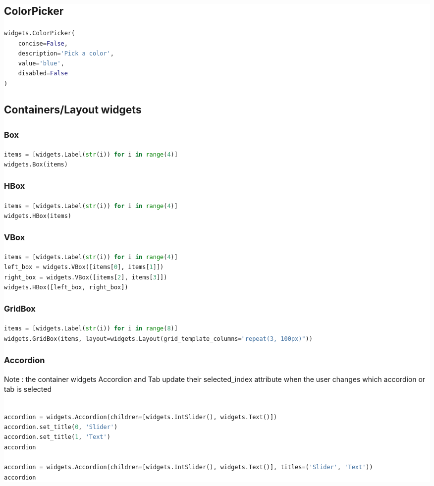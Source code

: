 ## ColorPicker
```python
widgets.ColorPicker(
    concise=False,
    description='Pick a color',
    value='blue',
    disabled=False
)
```

## Containers/Layout widgets

### Box
```python
items = [widgets.Label(str(i)) for i in range(4)]
widgets.Box(items)
```

### HBox
```python
items = [widgets.Label(str(i)) for i in range(4)]
widgets.HBox(items)
```

### VBox
```python
items = [widgets.Label(str(i)) for i in range(4)]
left_box = widgets.VBox([items[0], items[1]])
right_box = widgets.VBox([items[2], items[3]])
widgets.HBox([left_box, right_box])
```

### GridBox
```python
items = [widgets.Label(str(i)) for i in range(8)]
widgets.GridBox(items, layout=widgets.Layout(grid_template_columns="repeat(3, 100px)"))
```

### Accordion
Note : the container widgets Accordion and Tab update their selected_index attribute when the user changes which accordion or tab is selected
```python

accordion = widgets.Accordion(children=[widgets.IntSlider(), widgets.Text()])
accordion.set_title(0, 'Slider')
accordion.set_title(1, 'Text')
accordion

accordion = widgets.Accordion(children=[widgets.IntSlider(), widgets.Text()], titles=('Slider', 'Text'))
accordion
```
